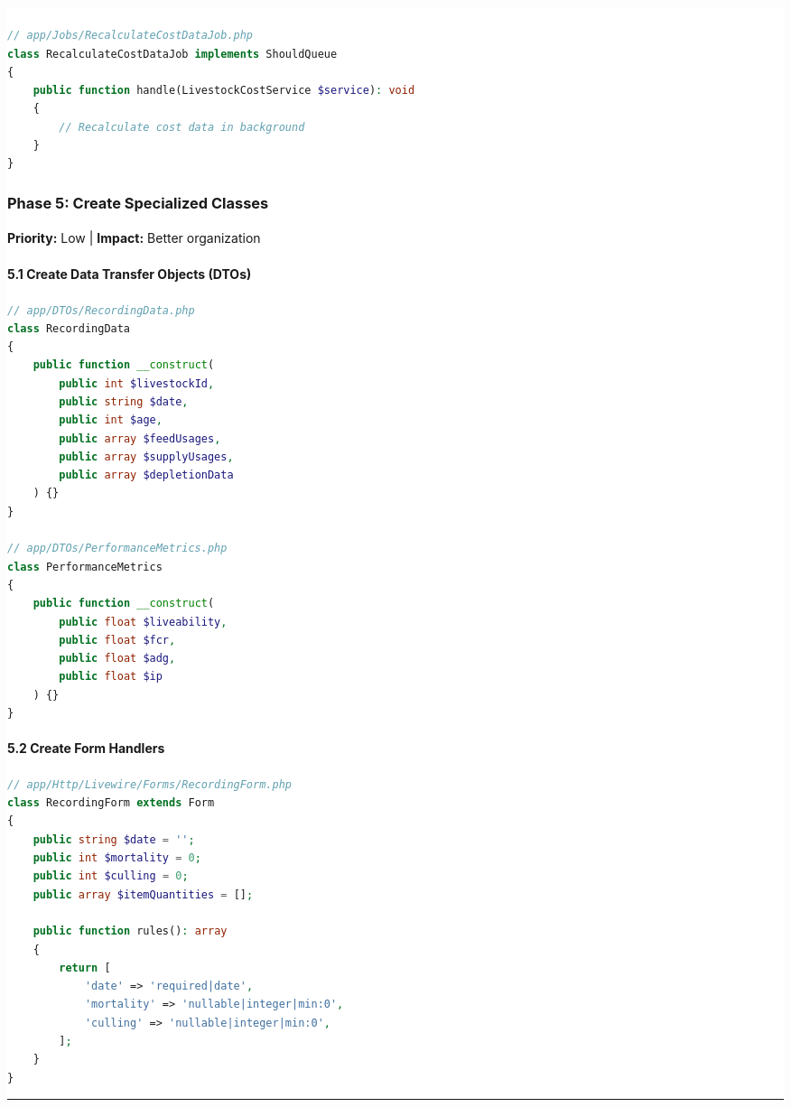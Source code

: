 ```php

// app/Jobs/RecalculateCostDataJob.php
class RecalculateCostDataJob implements ShouldQueue
{
    public function handle(LivestockCostService $service): void
    {
        // Recalculate cost data in background
    }
}
```

### Phase 5: Create Specialized Classes

**Priority:** Low | **Impact:** Better organization

#### 5.1 Create Data Transfer Objects (DTOs)

```php
// app/DTOs/RecordingData.php
class RecordingData
{
    public function __construct(
        public int $livestockId,
        public string $date,
        public int $age,
        public array $feedUsages,
        public array $supplyUsages,
        public array $depletionData
    ) {}
}

// app/DTOs/PerformanceMetrics.php
class PerformanceMetrics
{
    public function __construct(
        public float $liveability,
        public float $fcr,
        public float $adg,
        public float $ip
    ) {}
}
```

#### 5.2 Create Form Handlers

```php
// app/Http/Livewire/Forms/RecordingForm.php
class RecordingForm extends Form
{
    public string $date = '';
    public int $mortality = 0;
    public int $culling = 0;
    public array $itemQuantities = [];

    public function rules(): array
    {
        return [
            'date' => 'required|date',
            'mortality' => 'nullable|integer|min:0',
            'culling' => 'nullable|integer|min:0',
        ];
    }
}
```

---